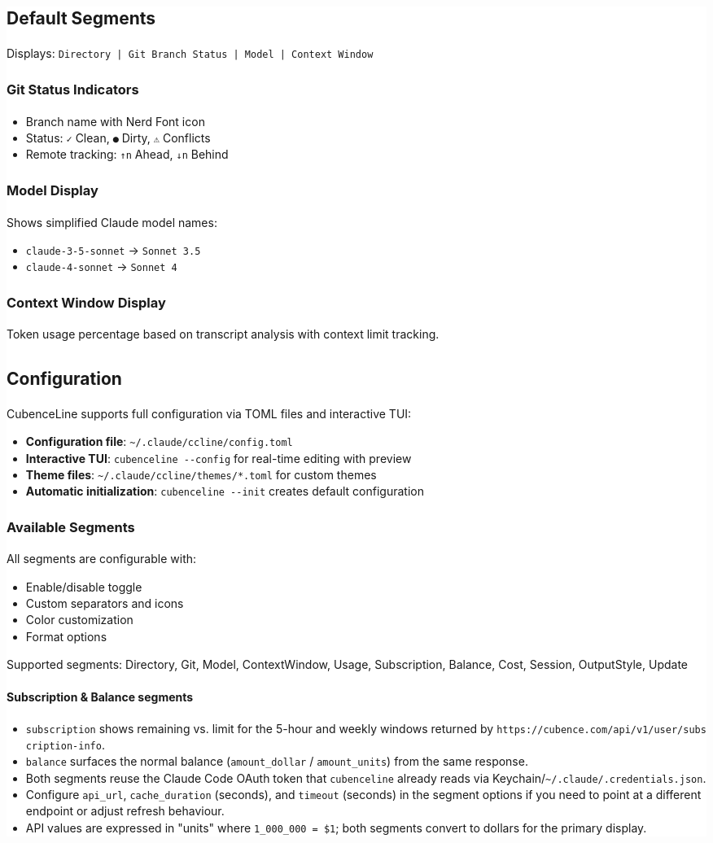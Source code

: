 ## Default Segments

Displays: `Directory | Git Branch Status | Model | Context Window`

### Git Status Indicators

- Branch name with Nerd Font icon
- Status: `✓` Clean, `●` Dirty, `⚠` Conflicts  
- Remote tracking: `↑n` Ahead, `↓n` Behind

### Model Display

Shows simplified Claude model names:
- `claude-3-5-sonnet` → `Sonnet 3.5`
- `claude-4-sonnet` → `Sonnet 4`

### Context Window Display

Token usage percentage based on transcript analysis with context limit tracking.

## Configuration

CubenceLine supports full configuration via TOML files and interactive TUI:

- **Configuration file**: `~/.claude/ccline/config.toml`
- **Interactive TUI**: `cubenceline --config` for real-time editing with preview
- **Theme files**: `~/.claude/ccline/themes/*.toml` for custom themes
- **Automatic initialization**: `cubenceline --init` creates default configuration

### Available Segments

All segments are configurable with:
- Enable/disable toggle
- Custom separators and icons
- Color customization
- Format options

Supported segments: Directory, Git, Model, ContextWindow, Usage, Subscription, Balance, Cost, Session, OutputStyle, Update

#### Subscription & Balance segments

- `subscription` shows remaining vs. limit for the 5-hour and weekly windows returned by `https://cubence.com/api/v1/user/subscription-info`.
- `balance` surfaces the normal balance (`amount_dollar` / `amount_units`) from the same response.
- Both segments reuse the Claude Code OAuth token that `cubenceline` already reads via Keychain/`~/.claude/.credentials.json`.
- Configure `api_url`, `cache_duration` (seconds), and `timeout` (seconds) in the segment options if you need to point at a different endpoint or adjust refresh behaviour.
- API values are expressed in "units" where `1_000_000 = $1`; both segments convert to dollars for the primary display.

